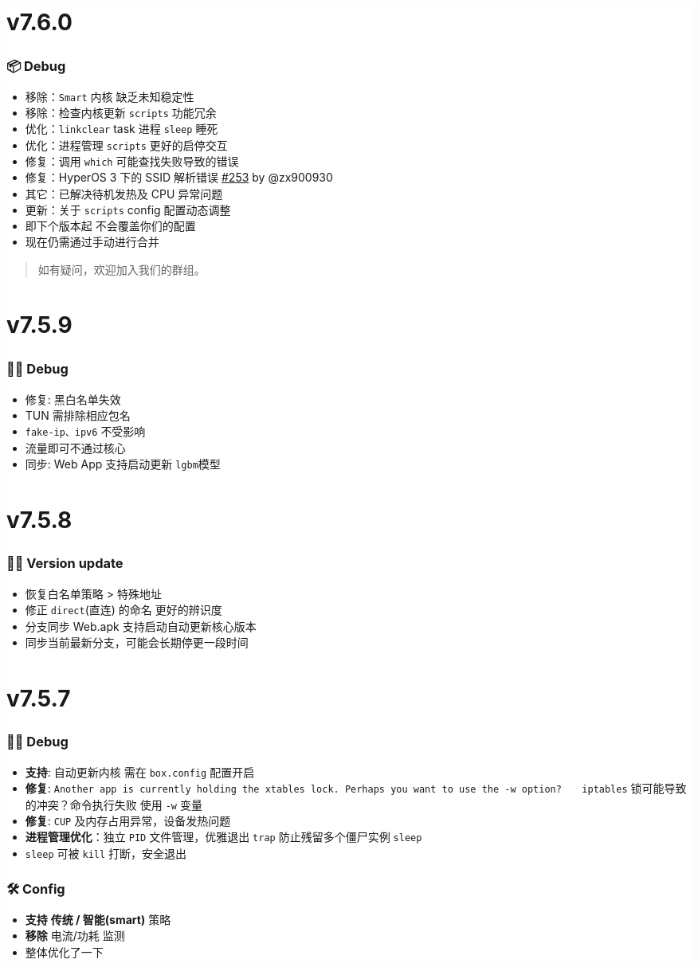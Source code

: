 # v7.6.0
### 📦 Debug
  - 移除：`Smart` 内核 缺乏未知稳定性
  - 移除：检查内核更新 `scripts` 功能冗余
  - 优化：`linkclear` task 进程 `sleep` 睡死
  - 优化：进程管理 `scripts` 更好的启停交互
  - 修复：调用 `which` 可能查找失败导致的错误
  - 修复：HyperOS 3 下的 SSID 解析错误 [#253](https://github.com/GitMetaio/Surfing/pull/253) by @zx900930
  - 其它：已解决待机发热及 CPU 异常问题
  - 更新：关于  `scripts` config 配置动态调整
  - 即下个版本起 不会覆盖你们的配置
  - 现在仍需通过手动进行合并
> 如有疑问，欢迎加入我们的群组。

# v7.5.9
### 👨‍🔧 Debug
  - 修复: 黑白名单失效
  - TUN 需排除相应包名
  - `fake-ip、ipv6` 不受影响
  - 流量即可不通过核心
  - 同步: Web App 支持启动更新 `lgbm`模型

# v7.5.8
### 👨‍🔧 Version update
  - 恢复白名单策略 > 特殊地址
  - 修正 `direct`(直连) 的命名 更好的辨识度
  - 分支同步 Web.apk 支持启动自动更新核心版本
  - 同步当前最新分支，可能会长期停更一段时间

# v7.5.7
### 👨‍🔧 Debug   
  - **支持**: 自动更新内核 需在 `box.config` 配置开启
  - **修复**: `Another app is currently holding the xtables lock. Perhaps you want to use the -w option?  
` `iptables` 锁可能导致的冲突？命令执行失败 使用 `-w` 变量  
  - **修复**: `CUP` 及内存占用异常，设备发热问题
  - **进程管理优化**：独立 `PID` 文件管理，优雅退出 `trap` 防止残留多个僵尸实例 `sleep`  
  -  `sleep` 可被 `kill` 打断，安全退出

### 🛠️ Config  
  - **支持** **传统 / 智能(smart)** 策略
  - **移除** 电流/功耗 监测
  - 整体优化了一下 
